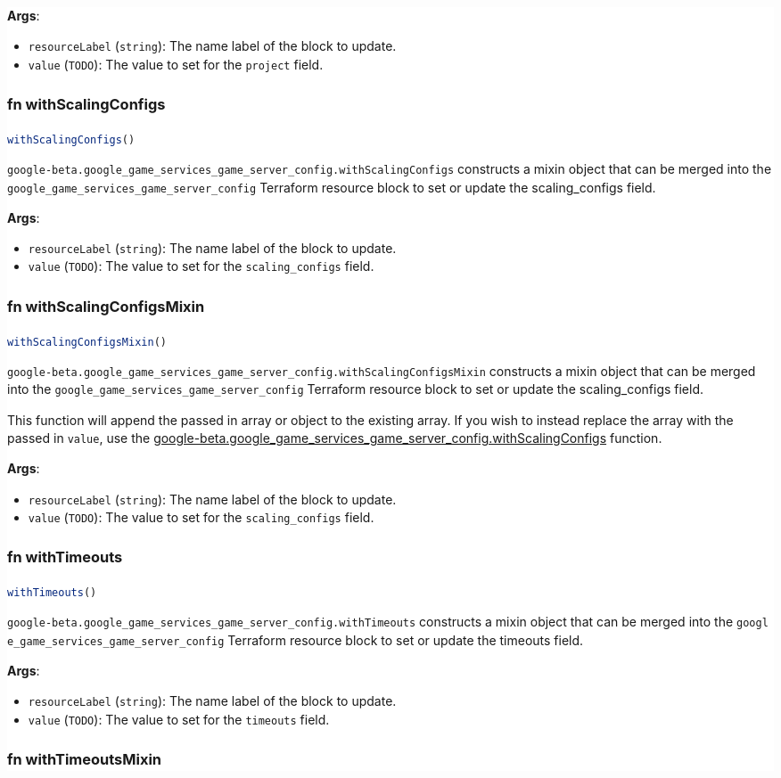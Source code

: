 **Args**:
  - `resourceLabel` (`string`): The name label of the block to update.
  - `value` (`TODO`): The value to set for the `project` field.


### fn withScalingConfigs

```ts
withScalingConfigs()
```

`google-beta.google_game_services_game_server_config.withScalingConfigs` constructs a mixin object that can be merged into the `google_game_services_game_server_config`
Terraform resource block to set or update the scaling_configs field.



**Args**:
  - `resourceLabel` (`string`): The name label of the block to update.
  - `value` (`TODO`): The value to set for the `scaling_configs` field.


### fn withScalingConfigsMixin

```ts
withScalingConfigsMixin()
```

`google-beta.google_game_services_game_server_config.withScalingConfigsMixin` constructs a mixin object that can be merged into the `google_game_services_game_server_config`
Terraform resource block to set or update the scaling_configs field.

This function will append the passed in array or object to the existing array. If you wish
to instead replace the array with the passed in `value`, use the [google-beta.google_game_services_game_server_config.withScalingConfigs](TODO)
function.


**Args**:
  - `resourceLabel` (`string`): The name label of the block to update.
  - `value` (`TODO`): The value to set for the `scaling_configs` field.


### fn withTimeouts

```ts
withTimeouts()
```

`google-beta.google_game_services_game_server_config.withTimeouts` constructs a mixin object that can be merged into the `google_game_services_game_server_config`
Terraform resource block to set or update the timeouts field.



**Args**:
  - `resourceLabel` (`string`): The name label of the block to update.
  - `value` (`TODO`): The value to set for the `timeouts` field.


### fn withTimeoutsMixin
